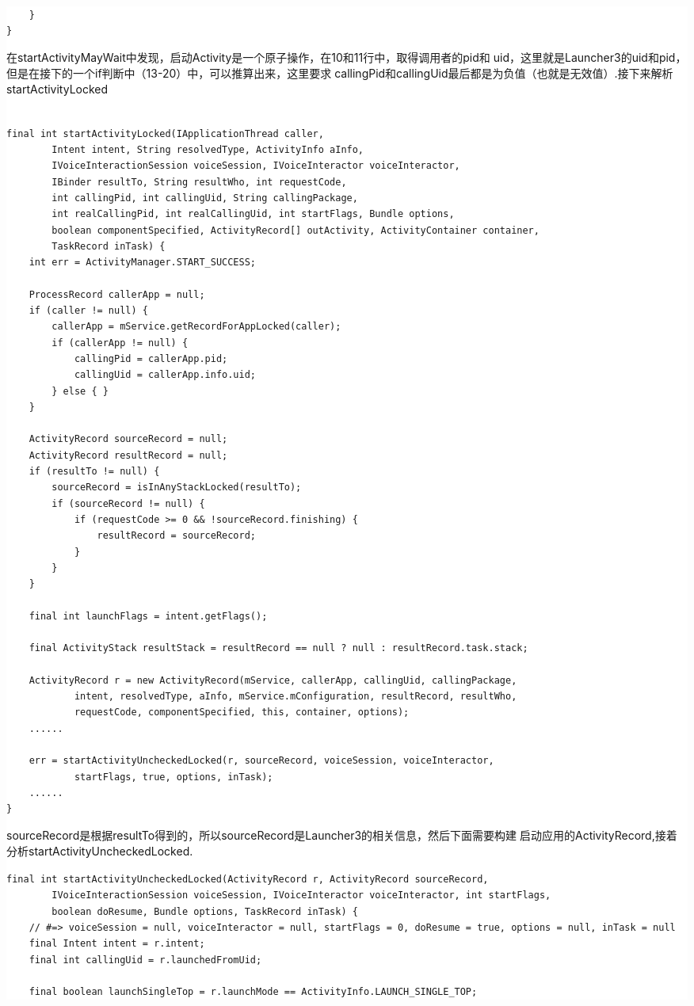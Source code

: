 ```
    }
}
```
在startActivityMayWait中发现，启动Activity是一个原子操作，在10和11行中，取得调用者的pid和
uid，这里就是Launcher3的uid和pid，但是在接下的一个if判断中（13-20）中，可以推算出来，这里要求
callingPid和callingUid最后都是为负值（也就是无效值）.接下来解析startActivityLocked
```

final int startActivityLocked(IApplicationThread caller,
        Intent intent, String resolvedType, ActivityInfo aInfo,
        IVoiceInteractionSession voiceSession, IVoiceInteractor voiceInteractor,
        IBinder resultTo, String resultWho, int requestCode,
        int callingPid, int callingUid, String callingPackage,
        int realCallingPid, int realCallingUid, int startFlags, Bundle options,
        boolean componentSpecified, ActivityRecord[] outActivity, ActivityContainer container,
        TaskRecord inTask) {
    int err = ActivityManager.START_SUCCESS;

    ProcessRecord callerApp = null;
    if (caller != null) {
        callerApp = mService.getRecordForAppLocked(caller);
        if (callerApp != null) {
            callingPid = callerApp.pid;
            callingUid = callerApp.info.uid;
        } else { }
    }

    ActivityRecord sourceRecord = null;
    ActivityRecord resultRecord = null;
    if (resultTo != null) {
        sourceRecord = isInAnyStackLocked(resultTo);
        if (sourceRecord != null) {
            if (requestCode >= 0 && !sourceRecord.finishing) {
                resultRecord = sourceRecord;
            }
        }
    }

    final int launchFlags = intent.getFlags();

    final ActivityStack resultStack = resultRecord == null ? null : resultRecord.task.stack;

    ActivityRecord r = new ActivityRecord(mService, callerApp, callingUid, callingPackage,
            intent, resolvedType, aInfo, mService.mConfiguration, resultRecord, resultWho,
            requestCode, componentSpecified, this, container, options);
    ......

    err = startActivityUncheckedLocked(r, sourceRecord, voiceSession, voiceInteractor,
            startFlags, true, options, inTask);
    ......
}
```
sourceRecord是根据resultTo得到的，所以sourceRecord是Launcher3的相关信息，然后下面需要构建
启动应用的ActivityRecord,接着分析startActivityUncheckedLocked.
```
final int startActivityUncheckedLocked(ActivityRecord r, ActivityRecord sourceRecord,
        IVoiceInteractionSession voiceSession, IVoiceInteractor voiceInteractor, int startFlags,
        boolean doResume, Bundle options, TaskRecord inTask) {
    // #=> voiceSession = null, voiceInteractor = null, startFlags = 0, doResume = true, options = null, inTask = null
    final Intent intent = r.intent;
    final int callingUid = r.launchedFromUid;

    final boolean launchSingleTop = r.launchMode == ActivityInfo.LAUNCH_SINGLE_TOP;
```